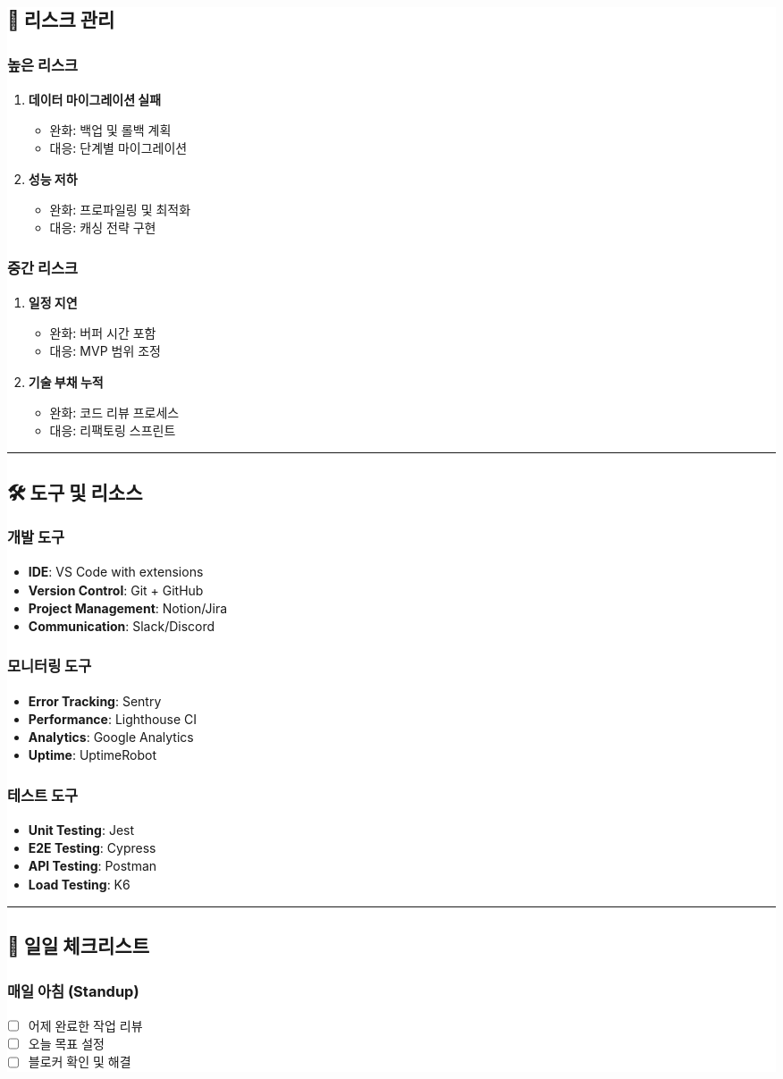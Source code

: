 
## 🚨 리스크 관리

### 높은 리스크
1. **데이터 마이그레이션 실패**
   - 완화: 백업 및 롤백 계획
   - 대응: 단계별 마이그레이션

2. **성능 저하**
   - 완화: 프로파일링 및 최적화
   - 대응: 캐싱 전략 구현

### 중간 리스크
1. **일정 지연**
   - 완화: 버퍼 시간 포함
   - 대응: MVP 범위 조정

2. **기술 부채 누적**
   - 완화: 코드 리뷰 프로세스
   - 대응: 리팩토링 스프린트

---

## 🛠️ 도구 및 리소스

### 개발 도구
- **IDE**: VS Code with extensions
- **Version Control**: Git + GitHub
- **Project Management**: Notion/Jira
- **Communication**: Slack/Discord

### 모니터링 도구
- **Error Tracking**: Sentry
- **Performance**: Lighthouse CI
- **Analytics**: Google Analytics
- **Uptime**: UptimeRobot

### 테스트 도구
- **Unit Testing**: Jest
- **E2E Testing**: Cypress
- **API Testing**: Postman
- **Load Testing**: K6

---

## 📝 일일 체크리스트

### 매일 아침 (Standup)
- [ ] 어제 완료한 작업 리뷰
- [ ] 오늘 목표 설정
- [ ] 블로커 확인 및 해결

